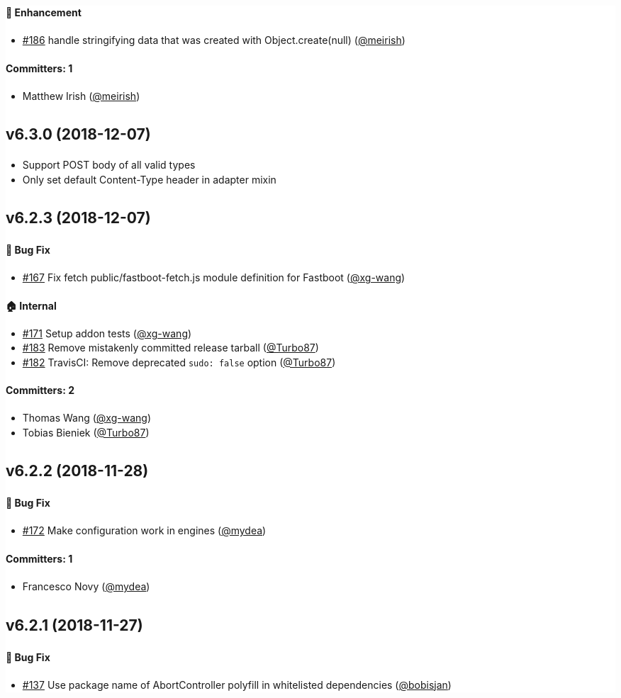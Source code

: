 #### :rocket: Enhancement

- [#186](https://github.com/ember-cli/ember-fetch/pull/186) handle stringifying data that was created with Object.create(null) ([@meirish](https://github.com/meirish))

#### Committers: 1

- Matthew Irish ([@meirish](https://github.com/meirish))

## v6.3.0 (2018-12-07)

- Support POST body of all valid types
- Only set default Content-Type header in adapter mixin

## v6.2.3 (2018-12-07)

#### :bug: Bug Fix

- [#167](https://github.com/ember-cli/ember-fetch/pull/167) Fix fetch public/fastboot-fetch.js module definition for Fastboot ([@xg-wang](https://github.com/xg-wang))

#### :house: Internal

- [#171](https://github.com/ember-cli/ember-fetch/pull/171) Setup addon tests ([@xg-wang](https://github.com/xg-wang))
- [#183](https://github.com/ember-cli/ember-fetch/pull/183) Remove mistakenly committed release tarball ([@Turbo87](https://github.com/Turbo87))
- [#182](https://github.com/ember-cli/ember-fetch/pull/182) TravisCI: Remove deprecated `sudo: false` option ([@Turbo87](https://github.com/Turbo87))

#### Committers: 2

- Thomas Wang ([@xg-wang](https://github.com/xg-wang))
- Tobias Bieniek ([@Turbo87](https://github.com/Turbo87))

## v6.2.2 (2018-11-28)

#### :bug: Bug Fix

- [#172](https://github.com/ember-cli/ember-fetch/pull/172) Make configuration work in engines ([@mydea](https://github.com/mydea))

#### Committers: 1

- Francesco Novy ([@mydea](https://github.com/mydea))

## v6.2.1 (2018-11-27)

#### :rocket: Bug Fix

- [#137](https://github.com/ember-cli/ember-fetch/pull/137) Use package name of AbortController polyfill in whitelisted dependencies ([@bobisjan](https://github.com/bobisjan))
